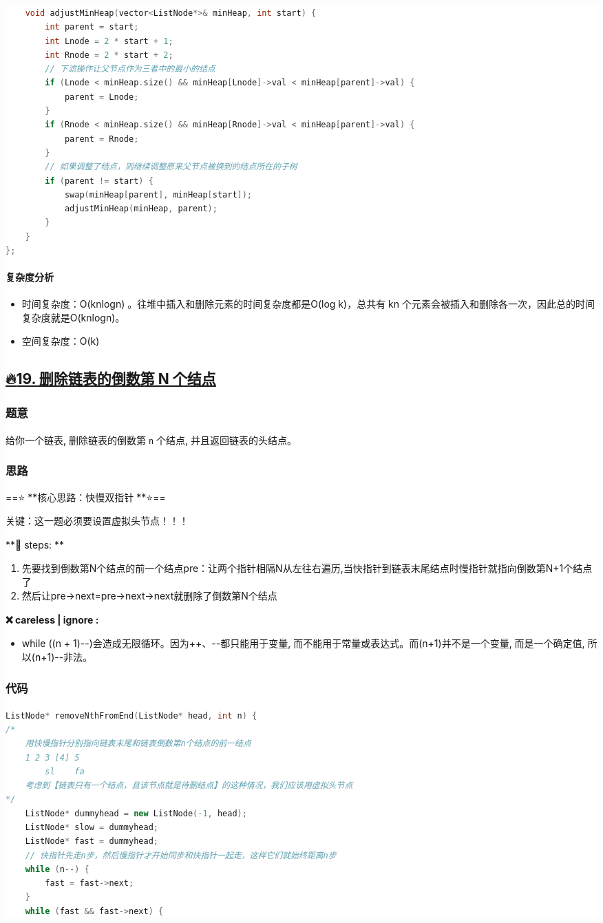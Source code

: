 ```cpp
    void adjustMinHeap(vector<ListNode*>& minHeap, int start) {
        int parent = start;
        int Lnode = 2 * start + 1;
        int Rnode = 2 * start + 2;
        // 下滤操作让父节点作为三者中的最小的结点
        if (Lnode < minHeap.size() && minHeap[Lnode]->val < minHeap[parent]->val) {
            parent = Lnode;
        }
        if (Rnode < minHeap.size() && minHeap[Rnode]->val < minHeap[parent]->val) {
            parent = Rnode;
        }
        // 如果调整了结点，则继续调整原来父节点被换到的结点所在的子树
        if (parent != start) {
            swap(minHeap[parent], minHeap[start]);
            adjustMinHeap(minHeap, parent);
        }
    }
};
```

#### 复杂度分析

- 时间复杂度：O(knlogn)  。往堆中插入和删除元素的时间复杂度都是O(log k)，总共有 kn 个元素会被插入和删除各一次，因此总的时间复杂度就是O(knlogn)。

- 空间复杂度：O(k)

## [:fire:19. 删除链表的倒数第 N 个结点](https://leetcode.cn/problems/remove-nth-node-from-end-of-list/) 

### 题意

给你一个链表, 删除链表的倒数第 `n` 个结点, 并且返回链表的头结点。

### 思路

==:star: **核心思路：快慢双指针   **:star:==

关键：这一题必须要设置虚拟头节点！！！

**:small_red_triangle_down:  steps: **

1.  先要找到倒数第N个结点的前一个结点pre：让两个指针相隔N从左往右遍历,当快指针到链表末尾结点时慢指针就指向倒数第N+1个结点了
2.  然后让pre->next=pre->next->next就删除了倒数第N个结点

**:x: careless | ignore :**

- while ((n + 1)--)会造成无限循环。因为++、--都只能用于变量, 而不能用于常量或表达式。而(n+1)并不是一个变量, 而是一个确定值, 所以(n+1)--非法。

### 代码

```   c++
ListNode* removeNthFromEnd(ListNode* head, int n) {
/*
    用快慢指针分别指向链表末尾和链表倒数第n个结点的前一结点
    1 2 3 [4] 5
        sl    fa
    考虑到【链表只有一个结点，且该节点就是待删结点】的这种情况，我们应该用虚拟头节点
*/
    ListNode* dummyhead = new ListNode(-1, head);
    ListNode* slow = dummyhead;
    ListNode* fast = dummyhead;
    // 快指针先走n步，然后慢指针才开始同步和快指针一起走，这样它们就始终距离n步
    while (n--) {
        fast = fast->next;
    }
    while (fast && fast->next) {
```